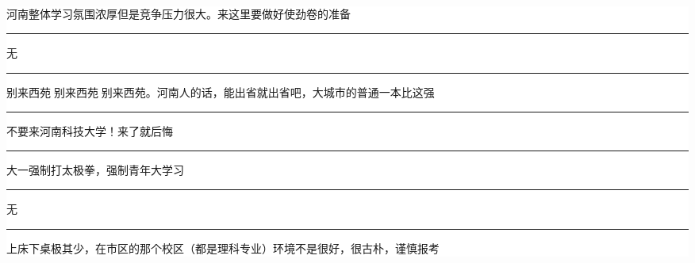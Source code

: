 河南整体学习氛围浓厚但是竞争压力很大。来这里要做好使劲卷的准备

***

无

***

别来西苑 别来西苑 别来西苑。河南人的话，能出省就出省吧，大城市的普通一本比这强

***

不要来河南科技大学！来了就后悔

***

大一强制打太极拳，强制青年大学习

***

无

***

上床下桌极其少，在市区的那个校区（都是理科专业）环境不是很好，很古朴，谨慎报考